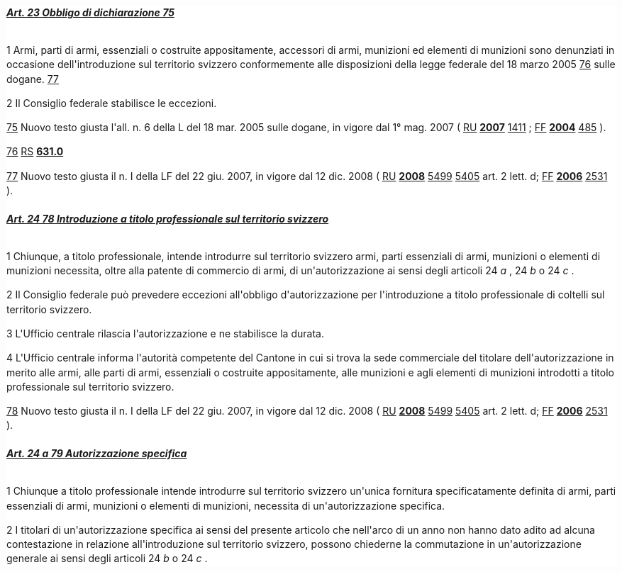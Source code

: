 ###### [**Art. 23 Obbligo di dichiarazione 75**](#art_23)

1 Armi, parti di armi, essenziali o costruite appositamente, accessori di armi, munizioni ed elementi di munizioni sono denunziati in occasione dell'introduzione sul territorio svizzero conformemente alle disposizioni della legge federale del 18 marzo 2005 [76](#fn-d6e2568) sulle dogane. [77](#fn-d6e2577)

2 Il Consiglio federale stabilisce le eccezioni.

[75](#fnbck-d6e2544) Nuovo testo giusta l'all. n. 6 della L del 18 mar. 2005 sulle dogane, in vigore dal 1° mag. 2007 ( [RU](https://fedlex.data.admin.ch/eli/oc/2007/249) [**2007**](https://fedlex.data.admin.ch/eli/oc/2007/249) [1411](https://fedlex.data.admin.ch/eli/oc/2007/249) ; [FF](https://fedlex.data.admin.ch/eli/fga/2004/129) [**2004**](https://fedlex.data.admin.ch/eli/fga/2004/129) [485](https://fedlex.data.admin.ch/eli/fga/2004/129) ).

[76](#fnbck-d6e2568) [RS](https://fedlex.data.admin.ch/eli/cc/2007/249) [**631.0**](https://fedlex.data.admin.ch/eli/cc/2007/249)

[77](#fnbck-d6e2577) Nuovo testo giusta il n. I della LF del 22 giu. 2007, in vigore dal 12 dic. 2008  ( [RU](https://fedlex.data.admin.ch/eli/oc/2008/766) [**2008**](https://fedlex.data.admin.ch/eli/oc/2008/766) [5499](https://fedlex.data.admin.ch/eli/oc/2008/766) [5405](https://fedlex.data.admin.ch/eli/oc/2008/755) art. 2 lett. d; [FF](https://fedlex.data.admin.ch/eli/fga/2006/280) [**2006**](https://fedlex.data.admin.ch/eli/fga/2006/280) [2531](https://fedlex.data.admin.ch/eli/fga/2006/280) ).

###### [**Art. 24 78 Introduzione a titolo professionale sul territorio svizzero**](#art_24)

1 Chiunque, a titolo professionale, intende introdurre sul territorio svizzero armi, parti essenziali di armi, munizioni o elementi di munizioni necessita, oltre alla patente di commercio di armi, di un'autorizzazione ai sensi degli articoli 24 *a* , 24 *b* o 24 *c* .

2 Il Consiglio federale può prevedere eccezioni all'obbligo d'autorizzazione per l'introduzione a titolo professionale di coltelli sul territorio svizzero.

3 L'Ufficio centrale rilascia l'autorizzazione e ne stabilisce la durata.

4 L'Ufficio centrale informa l'autorità competente del Cantone in cui si trova la sede commerciale del titolare dell'autorizzazione in merito alle armi, alle parti di armi, essenziali o costruite appositamente, alle munizioni e agli elementi di munizioni introdotti a titolo professionale sul territorio svizzero.

[78](#fnbck-d6e2603) Nuovo testo giusta il n. I della LF del 22 giu. 2007, in vigore dal 12 dic. 2008  ( [RU](https://fedlex.data.admin.ch/eli/oc/2008/766) [**2008**](https://fedlex.data.admin.ch/eli/oc/2008/766) [5499](https://fedlex.data.admin.ch/eli/oc/2008/766) [5405](https://fedlex.data.admin.ch/eli/oc/2008/755) art. 2 lett. d; [FF](https://fedlex.data.admin.ch/eli/fga/2006/280) [**2006**](https://fedlex.data.admin.ch/eli/fga/2006/280) [2531](https://fedlex.data.admin.ch/eli/fga/2006/280) ).

###### [**Art. 24 a 79 Autorizzazione specifica**](#art_24_a)

1 Chiunque a titolo professionale intende introdurre sul territorio svizzero un'unica fornitura specificatamente definita di armi, parti essenziali di armi, munizioni o elementi di munizioni, necessita di un'autorizzazione specifica.

2 I titolari di un'autorizzazione specifica ai sensi del presente articolo che nell'arco di un anno non hanno dato adito ad alcuna contestazione in relazione all'introduzione sul territorio svizzero, possono chiederne la commutazione in un'autorizzazione generale ai sensi degli articoli 24 *b* o 24 *c* .
